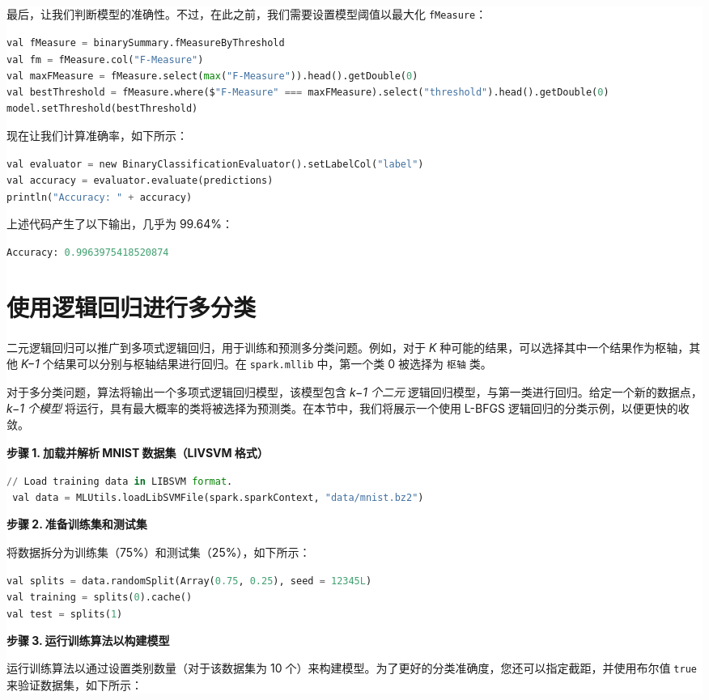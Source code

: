 最后，让我们判断模型的准确性。不过，在此之前，我们需要设置模型阈值以最大化 `fMeasure`：

```py
val fMeasure = binarySummary.fMeasureByThreshold 
val fm = fMeasure.col("F-Measure") 
val maxFMeasure = fMeasure.select(max("F-Measure")).head().getDouble(0) 
val bestThreshold = fMeasure.where($"F-Measure" === maxFMeasure).select("threshold").head().getDouble(0) 
model.setThreshold(bestThreshold) 

```

现在让我们计算准确率，如下所示：

```py
val evaluator = new BinaryClassificationEvaluator().setLabelCol("label") 
val accuracy = evaluator.evaluate(predictions) 
println("Accuracy: " + accuracy)     

```

上述代码产生了以下输出，几乎为 99.64%：

```py
Accuracy: 0.9963975418520874

```

# 使用逻辑回归进行多分类

二元逻辑回归可以推广到多项式逻辑回归，用于训练和预测多分类问题。例如，对于 *K* 种可能的结果，可以选择其中一个结果作为枢轴，其他 *K−1* 个结果可以分别与枢轴结果进行回归。在 `spark.mllib` 中，第一个类 0 被选择为 `枢轴` 类。

对于多分类问题，算法将输出一个多项式逻辑回归模型，该模型包含 *k−1 个二元* 逻辑回归模型，与第一类进行回归。给定一个新的数据点，*k−1 个模型* 将运行，具有最大概率的类将被选择为预测类。在本节中，我们将展示一个使用 L-BFGS 逻辑回归的分类示例，以便更快的收敛。

**步骤 1\. 加载并解析 MNIST 数据集（LIVSVM 格式）**

```py
// Load training data in LIBSVM format.
 val data = MLUtils.loadLibSVMFile(spark.sparkContext, "data/mnist.bz2")

```

**步骤 2\. 准备训练集和测试集**

将数据拆分为训练集（75%）和测试集（25%），如下所示：

```py
val splits = data.randomSplit(Array(0.75, 0.25), seed = 12345L)
val training = splits(0).cache()
val test = splits(1)

```

**步骤 3\. 运行训练算法以构建模型**

运行训练算法以通过设置类别数量（对于该数据集为 10 个）来构建模型。为了更好的分类准确度，您还可以指定截距，并使用布尔值 `true` 来验证数据集，如下所示：
